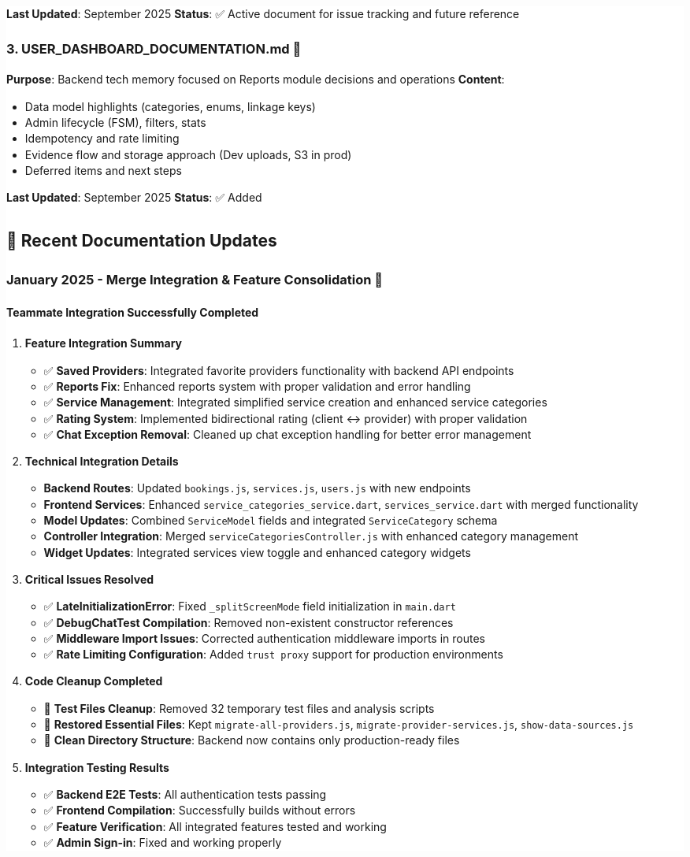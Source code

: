**Last Updated**: September 2025
**Status**: ✅ Active document for issue tracking and future reference

### **3. USER_DASHBOARD_DOCUMENTATION.md** 👤
**Purpose**: Backend tech memory focused on Reports module decisions and operations
**Content**:
- Data model highlights (categories, enums, linkage keys)
- Admin lifecycle (FSM), filters, stats
- Idempotency and rate limiting
- Evidence flow and storage approach (Dev uploads, S3 in prod)
- Deferred items and next steps

**Last Updated**: September 2025
**Status**: ✅ Added

## 📝 **Recent Documentation Updates**

### **January 2025 - Merge Integration & Feature Consolidation** 🔄

#### **Teammate Integration Successfully Completed**
1. **Feature Integration Summary**
   - ✅ **Saved Providers**: Integrated favorite providers functionality with backend API endpoints
   - ✅ **Reports Fix**: Enhanced reports system with proper validation and error handling
   - ✅ **Service Management**: Integrated simplified service creation and enhanced service categories
   - ✅ **Rating System**: Implemented bidirectional rating (client ↔ provider) with proper validation
   - ✅ **Chat Exception Removal**: Cleaned up chat exception handling for better error management

2. **Technical Integration Details**
   - **Backend Routes**: Updated `bookings.js`, `services.js`, `users.js` with new endpoints
   - **Frontend Services**: Enhanced `service_categories_service.dart`, `services_service.dart` with merged functionality
   - **Model Updates**: Combined `ServiceModel` fields and integrated `ServiceCategory` schema
   - **Controller Integration**: Merged `serviceCategoriesController.js` with enhanced category management
   - **Widget Updates**: Integrated services view toggle and enhanced category widgets

3. **Critical Issues Resolved**
   - ✅ **LateInitializationError**: Fixed `_splitScreenMode` field initialization in `main.dart`
   - ✅ **DebugChatTest Compilation**: Removed non-existent constructor references
   - ✅ **Middleware Import Issues**: Corrected authentication middleware imports in routes
   - ✅ **Rate Limiting Configuration**: Added `trust proxy` support for production environments

4. **Code Cleanup Completed**
   - 🧹 **Test Files Cleanup**: Removed 32 temporary test files and analysis scripts
   - 🔄 **Restored Essential Files**: Kept `migrate-all-providers.js`, `migrate-provider-services.js`, `show-data-sources.js`
   - 📁 **Clean Directory Structure**: Backend now contains only production-ready files

5. **Integration Testing Results**
   - ✅ **Backend E2E Tests**: All authentication tests passing
   - ✅ **Frontend Compilation**: Successfully builds without errors
   - ✅ **Feature Verification**: All integrated features tested and working
   - ✅ **Admin Sign-in**: Fixed and working properly
